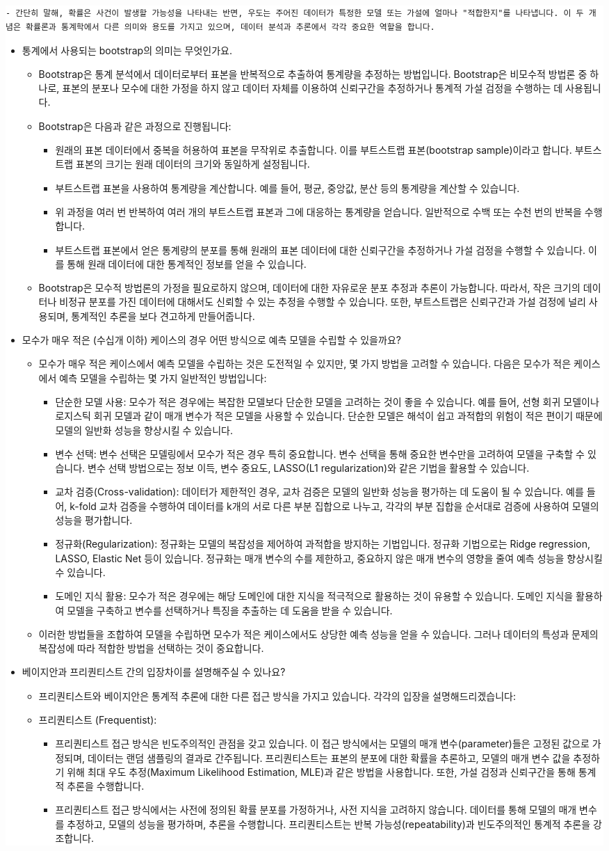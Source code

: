     - 간단히 말해, 확률은 사건이 발생할 가능성을 나타내는 반면, 우도는 주어진 데이터가 특정한 모델 또는 가설에 얼마나 "적합한지"를 나타냅니다. 이 두 개념은 확률론과 통계학에서 다른 의미와 용도를 가지고 있으며, 데이터 분석과 추론에서 각각 중요한 역할을 합니다.


- 통계에서 사용되는 bootstrap의 의미는 무엇인가요.

    - Bootstrap은 통계 분석에서 데이터로부터 표본을 반복적으로 추출하여 통계량을 추정하는 방법입니다. Bootstrap은 비모수적 방법론 중 하나로, 표본의 분포나 모수에 대한 가정을 하지 않고 데이터 자체를 이용하여 신뢰구간을 추정하거나 통계적 가설 검정을 수행하는 데 사용됩니다.

    - Bootstrap은 다음과 같은 과정으로 진행됩니다:

        - 원래의 표본 데이터에서 중복을 허용하여 표본을 무작위로 추출합니다. 이를 부트스트랩 표본(bootstrap sample)이라고 합니다. 부트스트랩 표본의 크기는 원래 데이터의 크기와 동일하게 설정됩니다.

        - 부트스트랩 표본을 사용하여 통계량을 계산합니다. 예를 들어, 평균, 중앙값, 분산 등의 통계량을 계산할 수 있습니다.

        - 위 과정을 여러 번 반복하여 여러 개의 부트스트랩 표본과 그에 대응하는 통계량을 얻습니다. 일반적으로 수백 또는 수천 번의 반복을 수행합니다.

        - 부트스트랩 표본에서 얻은 통계량의 분포를 통해 원래의 표본 데이터에 대한 신뢰구간을 추정하거나 가설 검정을 수행할 수 있습니다. 이를 통해 원래 데이터에 대한 통계적인 정보를 얻을 수 있습니다.

    - Bootstrap은 모수적 방법론의 가정을 필요로하지 않으며, 데이터에 대한 자유로운 분포 추정과 추론이 가능합니다. 따라서, 작은 크기의 데이터나 비정규 분포를 가진 데이터에 대해서도 신뢰할 수 있는 추정을 수행할 수 있습니다. 또한, 부트스트랩은 신뢰구간과 가설 검정에 널리 사용되며, 통계적인 추론을 보다 견고하게 만들어줍니다.


- 모수가 매우 적은 (수십개 이하) 케이스의 경우 어떤 방식으로 예측 모델을 수립할 수 있을까요?

    - 모수가 매우 적은 케이스에서 예측 모델을 수립하는 것은 도전적일 수 있지만, 몇 가지 방법을 고려할 수 있습니다. 다음은 모수가 적은 케이스에서 예측 모델을 수립하는 몇 가지 일반적인 방법입니다:

        - 단순한 모델 사용: 모수가 적은 경우에는 복잡한 모델보다 단순한 모델을 고려하는 것이 좋을 수 있습니다. 예를 들어, 선형 회귀 모델이나 로지스틱 회귀 모델과 같이 매개 변수가 적은 모델을 사용할 수 있습니다. 단순한 모델은 해석이 쉽고 과적합의 위험이 적은 편이기 때문에 모델의 일반화 성능을 향상시킬 수 있습니다.

        - 변수 선택: 변수 선택은 모델링에서 모수가 적은 경우 특히 중요합니다. 변수 선택을 통해 중요한 변수만을 고려하여 모델을 구축할 수 있습니다. 변수 선택 방법으로는 정보 이득, 변수 중요도, LASSO(L1 regularization)와 같은 기법을 활용할 수 있습니다.

        - 교차 검증(Cross-validation): 데이터가 제한적인 경우, 교차 검증은 모델의 일반화 성능을 평가하는 데 도움이 될 수 있습니다. 예를 들어, k-fold 교차 검증을 수행하여 데이터를 k개의 서로 다른 부분 집합으로 나누고, 각각의 부분 집합을 순서대로 검증에 사용하여 모델의 성능을 평가합니다.

        - 정규화(Regularization): 정규화는 모델의 복잡성을 제어하여 과적합을 방지하는 기법입니다. 정규화 기법으로는 Ridge regression, LASSO, Elastic Net 등이 있습니다. 정규화는 매개 변수의 수를 제한하고, 중요하지 않은 매개 변수의 영향을 줄여 예측 성능을 향상시킬 수 있습니다.

        - 도메인 지식 활용: 모수가 적은 경우에는 해당 도메인에 대한 지식을 적극적으로 활용하는 것이 유용할 수 있습니다. 도메인 지식을 활용하여 모델을 구축하고 변수를 선택하거나 특징을 추출하는 데 도움을 받을 수 있습니다.

    - 이러한 방법들을 조합하여 모델을 수립하면 모수가 적은 케이스에서도 상당한 예측 성능을 얻을 수 있습니다. 그러나 데이터의 특성과 문제의 복잡성에 따라 적합한 방법을 선택하는 것이 중요합니다.


- 베이지안과 프리퀀티스트 간의 입장차이를 설명해주실 수 있나요?

    - 프리퀀티스트와 베이지안은 통계적 추론에 대한 다른 접근 방식을 가지고 있습니다. 각각의 입장을 설명해드리겠습니다:

    - 프리퀀티스트 (Frequentist):

        - 프리퀀티스트 접근 방식은 빈도주의적인 관점을 갖고 있습니다. 이 접근 방식에서는 모델의 매개 변수(parameter)들은 고정된 값으로 가정되며, 데이터는 랜덤 샘플링의 결과로 간주됩니다. 프리퀀티스트는 표본의 분포에 대한 확률을 추론하고, 모델의 매개 변수 값을 추정하기 위해 최대 우도 추정(Maximum Likelihood Estimation, MLE)과 같은 방법을 사용합니다. 또한, 가설 검정과 신뢰구간을 통해 통계적 추론을 수행합니다.

        - 프리퀀티스트 접근 방식에서는 사전에 정의된 확률 분포를 가정하거나, 사전 지식을 고려하지 않습니다. 데이터를 통해 모델의 매개 변수를 추정하고, 모델의 성능을 평가하며, 추론을 수행합니다. 프리퀀티스트는 반복 가능성(repeatability)과 빈도주의적인 통계적 추론을 강조합니다.
